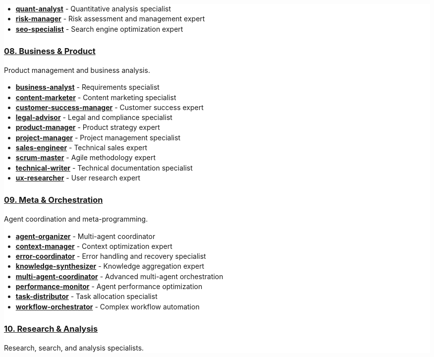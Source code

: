 - [**quant-analyst**](categories/07-specialized-domains/quant-analyst.md) - Quantitative analysis specialist
- [**risk-manager**](categories/07-specialized-domains/risk-manager.md) - Risk assessment and management expert
- [**seo-specialist**](categories/07-specialized-domains/seo-specialist.md) - Search engine optimization expert

### [08. Business & Product](categories/08-business-product/)
Product management and business analysis.

- [**business-analyst**](categories/08-business-product/business-analyst.md) - Requirements specialist
- [**content-marketer**](categories/08-business-product/content-marketer.md) - Content marketing specialist
- [**customer-success-manager**](categories/08-business-product/customer-success-manager.md) - Customer success expert
- [**legal-advisor**](categories/08-business-product/legal-advisor.md) - Legal and compliance specialist
- [**product-manager**](categories/08-business-product/product-manager.md) - Product strategy expert
- [**project-manager**](categories/08-business-product/project-manager.md) - Project management specialist
- [**sales-engineer**](categories/08-business-product/sales-engineer.md) - Technical sales expert
- [**scrum-master**](categories/08-business-product/scrum-master.md) - Agile methodology expert
- [**technical-writer**](categories/08-business-product/technical-writer.md) - Technical documentation specialist
- [**ux-researcher**](categories/08-business-product/ux-researcher.md) - User research expert

### [09. Meta & Orchestration](categories/09-meta-orchestration/)
Agent coordination and meta-programming.

- [**agent-organizer**](categories/09-meta-orchestration/agent-organizer.md) - Multi-agent coordinator
- [**context-manager**](categories/09-meta-orchestration/context-manager.md) - Context optimization expert
- [**error-coordinator**](categories/09-meta-orchestration/error-coordinator.md) - Error handling and recovery specialist
- [**knowledge-synthesizer**](categories/09-meta-orchestration/knowledge-synthesizer.md) - Knowledge aggregation expert
- [**multi-agent-coordinator**](categories/09-meta-orchestration/multi-agent-coordinator.md) - Advanced multi-agent orchestration
- [**performance-monitor**](categories/09-meta-orchestration/performance-monitor.md) - Agent performance optimization
- [**task-distributor**](categories/09-meta-orchestration/task-distributor.md) - Task allocation specialist
- [**workflow-orchestrator**](categories/09-meta-orchestration/workflow-orchestrator.md) - Complex workflow automation

### [10. Research & Analysis](categories/10-research-analysis/)
Research, search, and analysis specialists.

